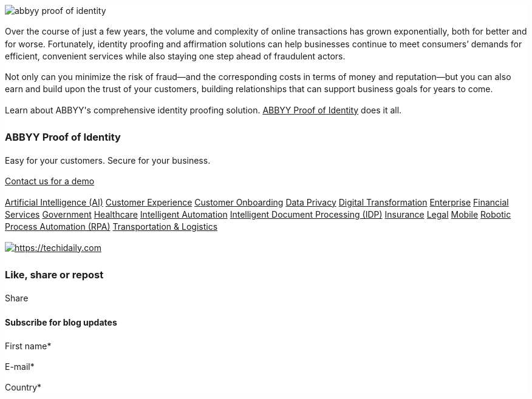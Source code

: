 ![abbyy proof of identity](https://static1.abbyy.com/abbyycommedia/36104/poi-gif-4_using-poi-1.gif?width=847&height=477)

Over the course of just a few years, the volume and complexity of online transactions has grown exponentially, both for better and for worse. Fortunately, identity proofing and affirmation solutions can help businesses continue to meet consumers’ demands for efficient, convenient services while also staying one step ahead of fraudulent actors.

Not only can you minimize the risk of fraud—and the corresponding costs in terms of money and reputation—but you can also earn and build upon the trust of your customers, building relationships that can support business goals for years to come.

Learn about ABBYY's comprehensive identity proofing solution. [ABBYY Proof of Identity](https://tools.techidaily.com/abbyy/products/) does it all. 

### ABBYY Proof of Identity

Easy for your customers. Secure for your business.

[Contact us for a demo](https://tools.techidaily.com/abbyy/products/) 

[Artificial Intelligence (AI)](https://www.abbyy.com/blog/artificial-intelligence-ai/ "Artificial Intelligence (AI)") [Customer Experience](https://tools.techidaily.com/abbyy/products/) [Customer Onboarding](https://tools.techidaily.com/abbyy/products/) [Data Privacy](https://tools.techidaily.com/abbyy/products/) [Digital Transformation](https://tools.techidaily.com/abbyy/products/) [Enterprise](https://tools.techidaily.com/abbyy/products/) [Financial Services](https://tools.techidaily.com/abbyy/products/) [Government](https://tools.techidaily.com/abbyy/products/) [Healthcare](https://tools.techidaily.com/abbyy/products/) [Intelligent Automation](https://tools.techidaily.com/abbyy/products/) [Intelligent Document Processing (IDP)](https://www.abbyy.com/blog/intelligent-document-processing-idp/ "Intelligent Document Processing (IDP)") [Insurance](https://tools.techidaily.com/abbyy/products/) [Legal](https://tools.techidaily.com/abbyy/products/) [Mobile](https://tools.techidaily.com/abbyy/products/) [Robotic Process Automation (RPA)](https://www.abbyy.com/blog/robotic-process-automation-rpa/ "Robotic Process Automation (RPA)") [Transportation & Logistics](https://tools.techidaily.com/abbyy/products/) 


<a href="https://unicoeye.pxf.io/c/5597632/2134493/18498" target="_top" id="2134493">
  <img src="//a.impactradius-go.com/display-ad/18498-2134493" border="0" alt="https://techidaily.com" width="728" height="90"/>
</a>
<img height="0" width="0" src="https://unicoeye.pxf.io/i/5597632/2134493/18498" style="position:absolute;visibility:hidden;" border="0" />


### Like, share or repost

Share 

#### Subscribe for blog updates

First name\*

E-mail\*

Сountry\*
